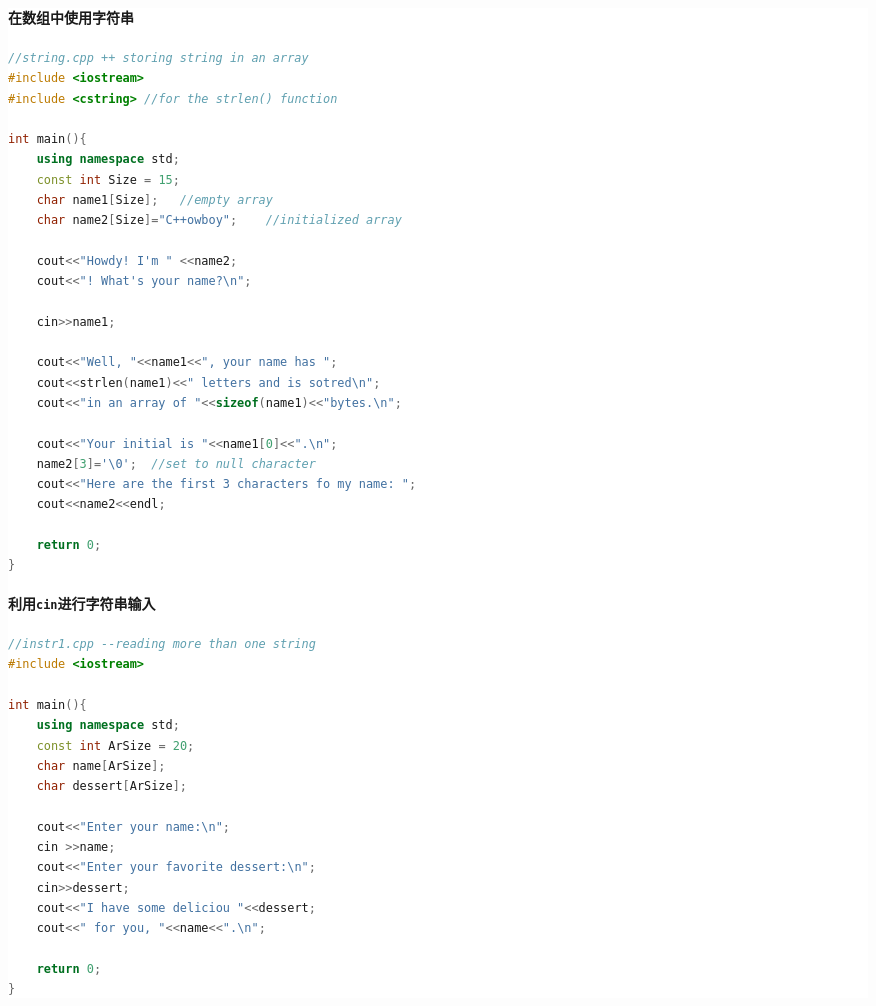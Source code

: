 #### 在数组中使用字符串

```C++
//string.cpp ++ storing string in an array
#include <iostream>
#include <cstring> //for the strlen() function

int main(){
	using namespace std;
	const int Size = 15;
	char name1[Size];	//empty array
	char name2[Size]="C++owboy";	//initialized array
	
	cout<<"Howdy! I'm " <<name2;
	cout<<"! What's your name?\n";
	
	cin>>name1;
	
	cout<<"Well, "<<name1<<", your name has ";
	cout<<strlen(name1)<<" letters and is sotred\n";
	cout<<"in an array of "<<sizeof(name1)<<"bytes.\n";
	
	cout<<"Your initial is "<<name1[0]<<".\n";
	name2[3]='\0';	//set to null character
	cout<<"Here are the first 3 characters fo my name: ";
	cout<<name2<<endl;
	
	return 0; 
}
```

#### 利用`cin`进行字符串输入

```c++
//instr1.cpp --reading more than one string
#include <iostream>

int main(){
	using namespace std;
	const int ArSize = 20;
	char name[ArSize];
	char dessert[ArSize];
	
	cout<<"Enter your name:\n";
	cin >>name;
	cout<<"Enter your favorite dessert:\n";
	cin>>dessert;
	cout<<"I have some deliciou "<<dessert;
	cout<<" for you, "<<name<<".\n";
	
	return 0;
}
```
